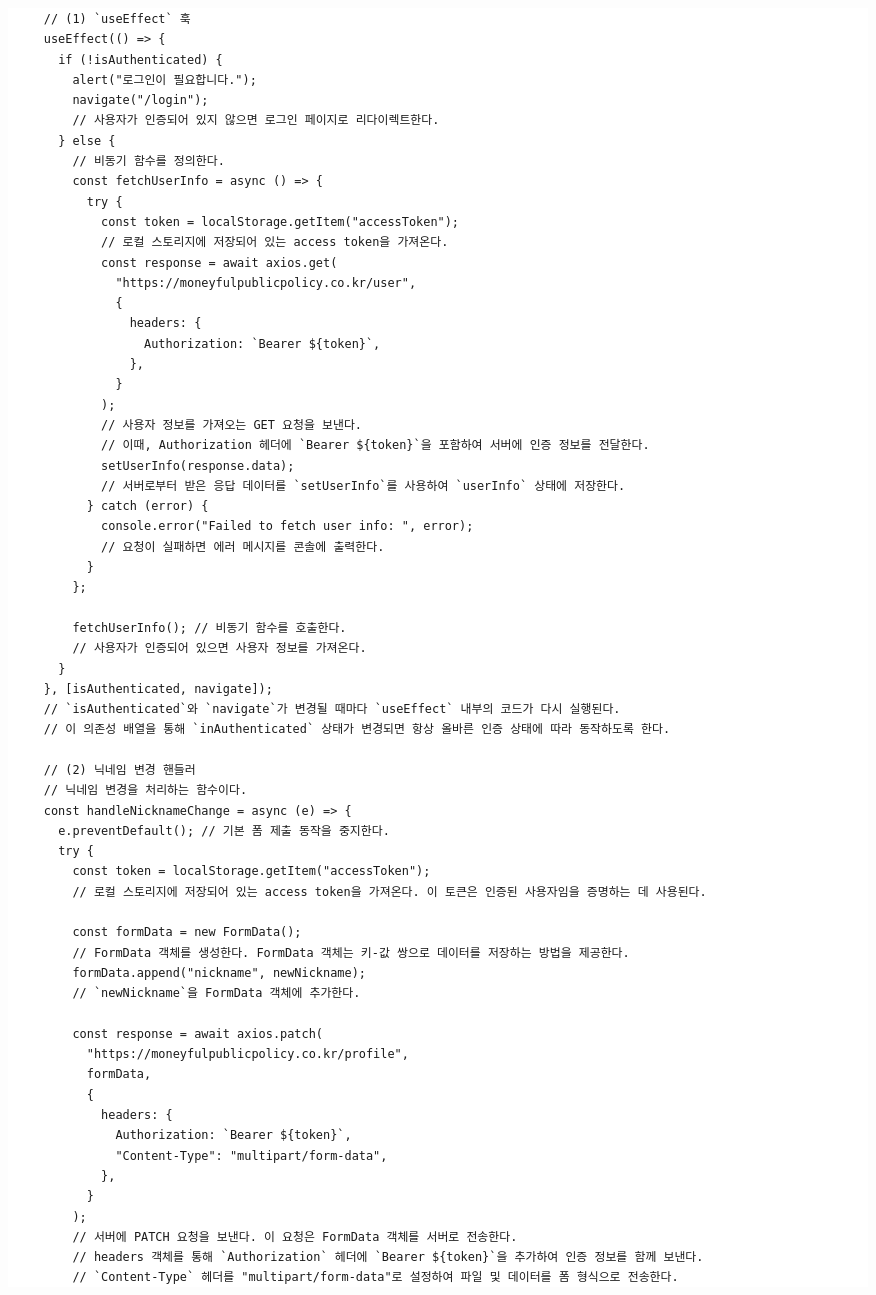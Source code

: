          // (1) `useEffect` 훅
         useEffect(() => {
           if (!isAuthenticated) {
             alert("로그인이 필요합니다.");
             navigate("/login");
             // 사용자가 인증되어 있지 않으면 로그인 페이지로 리다이렉트한다.
           } else {
             // 비동기 함수를 정의한다.
             const fetchUserInfo = async () => {
               try {
                 const token = localStorage.getItem("accessToken");
                 // 로컬 스토리지에 저장되어 있는 access token을 가져온다.
                 const response = await axios.get(
                   "https://moneyfulpublicpolicy.co.kr/user",
                   {
                     headers: {
                       Authorization: `Bearer ${token}`,
                     },
                   }
                 );
                 // 사용자 정보를 가져오는 GET 요청을 보낸다.
                 // 이때, Authorization 헤더에 `Bearer ${token}`을 포함하여 서버에 인증 정보를 전달한다.
                 setUserInfo(response.data);
                 // 서버로부터 받은 응답 데이터를 `setUserInfo`를 사용하여 `userInfo` 상태에 저장한다.
               } catch (error) {
                 console.error("Failed to fetch user info: ", error);
                 // 요청이 실패하면 에러 메시지를 콘솔에 출력한다.
               }
             };

             fetchUserInfo(); // 비동기 함수를 호출한다.
             // 사용자가 인증되어 있으면 사용자 정보를 가져온다.
           }
         }, [isAuthenticated, navigate]);
         // `isAuthenticated`와 `navigate`가 변경될 때마다 `useEffect` 내부의 코드가 다시 실행된다.
         // 이 의존성 배열을 통해 `inAuthenticated` 상태가 변경되면 항상 올바른 인증 상태에 따라 동작하도록 한다.

         // (2) 닉네임 변경 핸들러
         // 닉네임 변경을 처리하는 함수이다.
         const handleNicknameChange = async (e) => {
           e.preventDefault(); // 기본 폼 제출 동작을 중지한다.
           try {
             const token = localStorage.getItem("accessToken");
             // 로컬 스토리지에 저장되어 있는 access token을 가져온다. 이 토큰은 인증된 사용자임을 증명하는 데 사용된다.

             const formData = new FormData();
             // FormData 객체를 생성한다. FormData 객체는 키-값 쌍으로 데이터를 저장하는 방법을 제공한다.
             formData.append("nickname", newNickname);
             // `newNickname`을 FormData 객체에 추가한다.

             const response = await axios.patch(
               "https://moneyfulpublicpolicy.co.kr/profile",
               formData,
               {
                 headers: {
                   Authorization: `Bearer ${token}`,
                   "Content-Type": "multipart/form-data",
                 },
               }
             );
             // 서버에 PATCH 요청을 보낸다. 이 요청은 FormData 객체를 서버로 전송한다.
             // headers 객체를 통해 `Authorization` 헤더에 `Bearer ${token}`을 추가하여 인증 정보를 함께 보낸다.
             // `Content-Type` 헤더를 "multipart/form-data"로 설정하여 파일 및 데이터를 폼 형식으로 전송한다.
